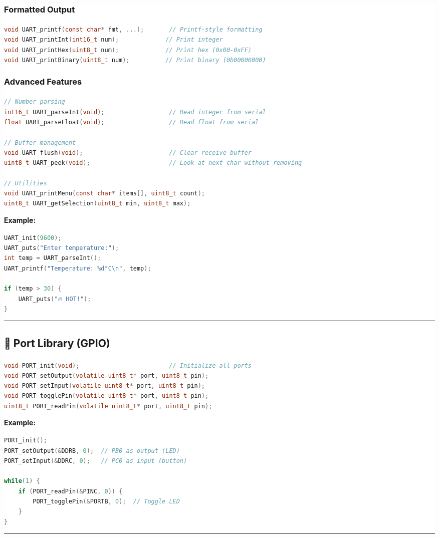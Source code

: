 ### Formatted Output

```c
void UART_printf(const char* fmt, ...);       // Printf-style formatting
void UART_printInt(int16_t num);             // Print integer
void UART_printHex(uint8_t num);             // Print hex (0x00-0xFF)
void UART_printBinary(uint8_t num);          // Print binary (0b00000000)
```

### Advanced Features

```c
// Number parsing
int16_t UART_parseInt(void);                  // Read integer from serial
float UART_parseFloat(void);                  // Read float from serial

// Buffer management
void UART_flush(void);                        // Clear receive buffer
uint8_t UART_peek(void);                      // Look at next char without removing

// Utilities
void UART_printMenu(const char* items[], uint8_t count);
uint8_t UART_getSelection(uint8_t min, uint8_t max);
```

**Example:**
```c
UART_init(9600);
UART_puts("Enter temperature:");
int temp = UART_parseInt();
UART_printf("Temperature: %d°C\n", temp);

if (temp > 30) {
    UART_puts("🔥 HOT!");
}
```

---

## 🔌 Port Library (GPIO)

```c
void PORT_init(void);                         // Initialize all ports
void PORT_setOutput(volatile uint8_t* port, uint8_t pin);
void PORT_setInput(volatile uint8_t* port, uint8_t pin);
void PORT_togglePin(volatile uint8_t* port, uint8_t pin);
uint8_t PORT_readPin(volatile uint8_t* port, uint8_t pin);
```

**Example:**
```c
PORT_init();
PORT_setOutput(&DDRB, 0);  // PB0 as output (LED)
PORT_setInput(&DDRC, 0);   // PC0 as input (button)

while(1) {
    if (PORT_readPin(&PINC, 0)) {
        PORT_togglePin(&PORTB, 0);  // Toggle LED
    }
}
```

---